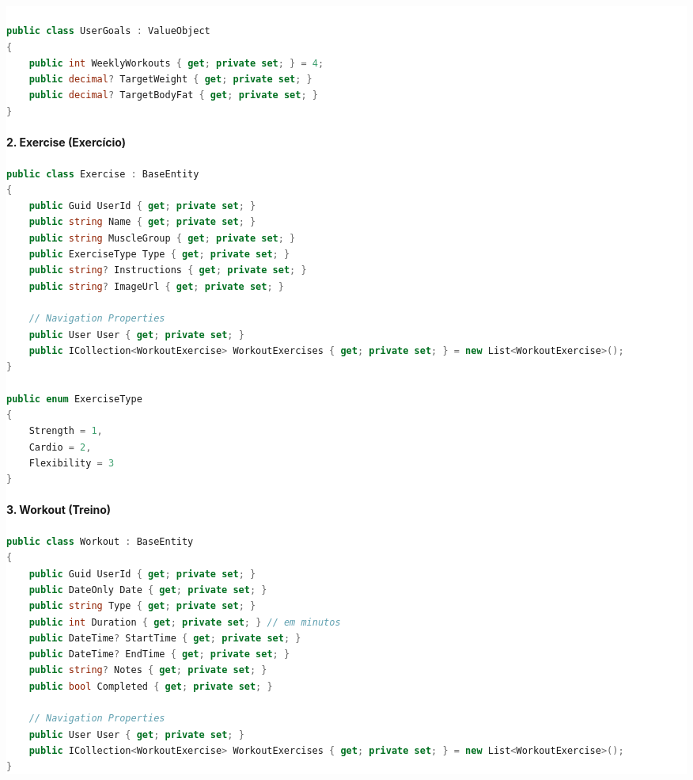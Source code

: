 ```csharp

public class UserGoals : ValueObject
{
    public int WeeklyWorkouts { get; private set; } = 4;
    public decimal? TargetWeight { get; private set; }
    public decimal? TargetBodyFat { get; private set; }
}
```

#### **2. Exercise (Exercício)**
```csharp
public class Exercise : BaseEntity
{
    public Guid UserId { get; private set; }
    public string Name { get; private set; }
    public string MuscleGroup { get; private set; }
    public ExerciseType Type { get; private set; }
    public string? Instructions { get; private set; }
    public string? ImageUrl { get; private set; }
    
    // Navigation Properties
    public User User { get; private set; }
    public ICollection<WorkoutExercise> WorkoutExercises { get; private set; } = new List<WorkoutExercise>();
}

public enum ExerciseType
{
    Strength = 1,
    Cardio = 2,
    Flexibility = 3
}
```

#### **3. Workout (Treino)**
```csharp
public class Workout : BaseEntity
{
    public Guid UserId { get; private set; }
    public DateOnly Date { get; private set; }
    public string Type { get; private set; }
    public int Duration { get; private set; } // em minutos
    public DateTime? StartTime { get; private set; }
    public DateTime? EndTime { get; private set; }
    public string? Notes { get; private set; }
    public bool Completed { get; private set; }
    
    // Navigation Properties
    public User User { get; private set; }
    public ICollection<WorkoutExercise> WorkoutExercises { get; private set; } = new List<WorkoutExercise>();
}
```
